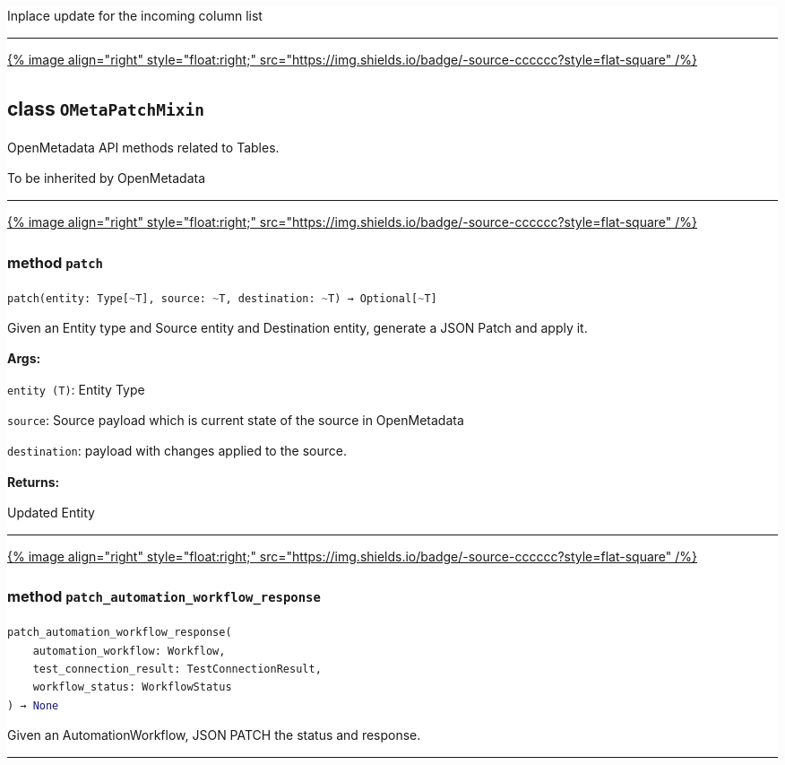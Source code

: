 Inplace update for the incoming column list 


---

[{% image align="right" style="float:right;" src="https://img.shields.io/badge/-source-cccccc?style=flat-square" /%}](https://github.com/open-metadata/OpenMetadata/tree/main/ingestion/src/metadata/ingestion/ometa/mixins/patch_mixin.py#L104")

## class `OMetaPatchMixin`
OpenMetadata API methods related to Tables. 

To be inherited by OpenMetadata 




---

[{% image align="right" style="float:right;" src="https://img.shields.io/badge/-source-cccccc?style=flat-square" /%}](https://github.com/open-metadata/OpenMetadata/tree/main/ingestion/src/metadata/ingestion/ometa/mixins/patch_mixin.py#L113")

### method `patch`

```python
patch(entity: Type[~T], source: ~T, destination: ~T) → Optional[~T]
```

Given an Entity type and Source entity and Destination entity, generate a JSON Patch and apply it. 

**Args:**

`entity (T)`: Entity Type  

`source`: Source payload which is current state of the source in OpenMetadata  

`destination`: payload with changes applied to the source. 

**Returns:**  

Updated Entity 

---

[{% image align="right" style="float:right;" src="https://img.shields.io/badge/-source-cccccc?style=flat-square" /%}](https://github.com/open-metadata/OpenMetadata/tree/main/ingestion/src/metadata/ingestion/ometa/mixins/patch_mixin.py#L457")

### method `patch_automation_workflow_response`

```python
patch_automation_workflow_response(
    automation_workflow: Workflow,
    test_connection_result: TestConnectionResult,
    workflow_status: WorkflowStatus
) → None
```

Given an AutomationWorkflow, JSON PATCH the status and response. 

---